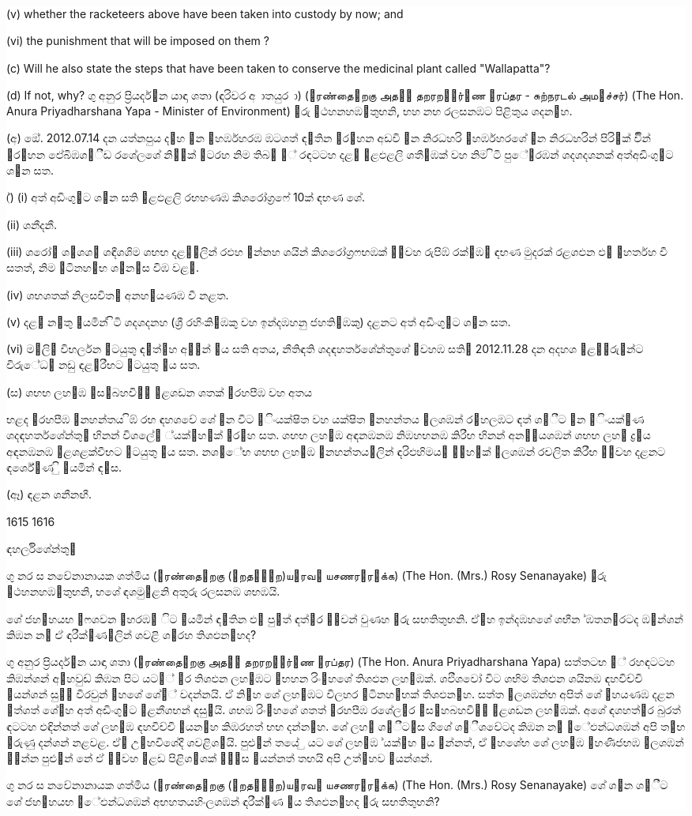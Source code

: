 (v) whether the racketeers above have been taken into custody by now; and

(vi) the punishment that will be imposed on them ?

(c) Will he also state the steps that have been taken to conserve the medicinal plant called "Wallapatta"?

(d) If not, why? ගු අනුර ප්‍රියදර්඾න යාඳා ශතා (ඳරිවර අ ාතයුර ා) (஥ரண்தை஥றகு அத௃஧ தறரற஦஡ர்஭ண ஦ரப்தர - சுற்நரடல் அம஥ச்சர்) (The Hon. Anura Priyadharshana Yapa - Minister of Environment) ඙රු ඗ථහනහඹ඗තුභනි, භහ නභ ‍රලසනඹට පිළිතුය ශදන඼හ.

(අ) ඔේ. 2012.07.14 දන යත්නපුය ද඿හ ඼න ඗හර්ඹහරඹ ඹටශත් ඳ඼තින ඗ර඼හන අඩවි ඼න නිරධහරි ඗හර්ඹහරශේ ඼න නිරධහරින් පිරි඿ක් විින් ඗ර඼හන ඵේබිඹශ඙ීඩ ‍රශේලශේ නි඼඿ක් ඼ටරහ නිම තිබ෕ ඼් රඳටටහ දළ඼ ඗ළඵළලි ශතී඙ඹක් වහ නිම ිටි පුේ඙රඹන් ශදශදශනක් අත්අඩිංගු඼ට ශ඙න සත.

(්) (i) අත් අඩිංගු඼ට ශ඙න සති ඗ළඵළලි ‍රභහණඹ කිශරෝග්‍රෆේ 10ක් ඳභණ ශේ.

(ii) ශනීදනී.

(iii) ශරෝ඗ ශ඼ශශ඲ ශඳීශශිම ශභභ දළ඼඼ලින් රඵහ ඙න්නහ ශයින් කිශරෝග්‍රෆභඹක් ඿඲වහ රුපිඹ් රක්඾ඹ඗ ඳභණ මුදරක් රළශඵන ඵ඼ ඼හර්තහ වී සතත්, නිම ඼ටිනහ඗භ ශ඼න඿ස විඹ වළ඗.

(iv) ශභශතක් නිලසචිත඼ අනහ඼යණඹ වී නළත.

(v) දළ඼ න඗තු ඗යමින් ිටි ශදශදනහ (ශ්‍රී රහිංකි඗ඹකු වහ ඉන්දඹහනු ජහති඗ඹකු) දළනට අත් අඩිංගු඼ට ශ඙න සත.

(vi) ම෕ලි඗ විභර්ලන ඗ටයුතු ඳ඼ත්඼හ අ඼඿න් ඗ය සති අතය, නීතිඳති ශදඳහර්තශේන්තුශේ ඿වහඹ සති඼ 2012.11.28 දන අදහශ ඿ළ඗඗රු඼න්ට විරුේධ඼ නඩු ඳළ඼රීභට ඗ටයුතු ඗ය සත.

(ස) ශභභ ලහ඗ඹ ඿ස඼බහවි඗඼ ඼ළශඩන ශතක් ඗රහපීඹ වහ අතය

භළද ඗රහපීඹ ඼නහන්තය ිඹ් රභ ඳහශවේ ශේ ඼න විට ඿ිංයක්ෂිත වහ යක්ෂිත ඼නහන්තය ඼ලශඹන් ‍ර඗හලඹට ඳත් ශ඗ීට ඼න ඿ිංයක්඾ණ ශදඳහර්තශේන්තු඼ භිනන් විශලේ඾ ්යක්඾හ඼ක් ඿ර඿හ සත. ශභභ ලහ඗ඹ අඳනඹනඹ නිඹහභනඹ කිරීභ භිනන් අන඼඿යශඹන් ශභභ ලහ඗ ද්‍ර඼ය අඳනඹනඹ ඼ළශළක්වීභට ඗ටයුතු ඗ය සත. නශ඿ේභ ශභභ ලහ඗ඹ ඼නහන්තය඼ලින් ඳරිඵහිමය඼ ඼඙හ඼ක් ඼ලශඹන් ‍රචලිත කිරීභ ඿඲වහ දළනට ඳර්ශේ඾ණ ිු ඗යමින් ඳ඼ස.

(ඈ) ඳළන ශනීනඟී.

1615 1616

ඳහර්ලිශේන්තු඼

ගු නර ස නවේනානායක ශත්මිය (஥ரண்தை஥றகு (஡றத௏஥஡ற)ய஧ரவ௃ யசணர஢ர஦க்க) (The Hon. (Mrs.) Rosy Senanayake) ඙රු ඗ථහනහඹ඗තුභනි, භශේ ඳශමු඼ළනි අතුරු ‍රලසනඹ ශභඹයි.

ශේ ජහ඼හයභ ඿ෆශවන ඗හරඹ඗ ිට ඗යමින් ඳ඼තින ඵ඼ පු඼ත් ඳත්඼ර ඿඲වන් වුණහ ඙රු සභතිතුභනි. ඒ඼හ ඉන්දඹහශේ ශභීන ්ඹතන඼රටද ඹ඼න්ශන් කිඹන න඗ ඒ ඳරීක්඾ණ඼ලින් ශවළි ශ඼රහ තිශඵන඼හද?

ගු අනුර ප්‍රියදර්඾න යාඳා ශතා (஥ரண்தை஥றகு அத௃஧ தறரற஦஡ர்஭ண ஦ரப்தர) (The Hon. Anura Priyadharshana Yapa) සත්තටභ ඼් රහඳටටහ කිඹන්ශන් අ඙හවුඩ් කිඹන පිට යට඼් ඼ර තිශඵන ලහ඗ඹට ඿භහන රිං඗හශේ තිශඵන ලහ඗ඹක්. ශඵීශවෝ විට ශභිම තිශඵන ශයිනඹ ඳහවිච්චි ඗යන්ශන් සු඼඲ විරවුන් ඼හශේ ශේ඼් වදන්නයි. ඒ නි඿හ ශේ ලහ඗ඹට විලහර ඼ටිනහ඗භක් තිශඵන඼හ. සත්ත ඼ලශඹන්භ අපිත් ශේ ඗හයණඹ දළන ඙ත්ශත් ශේ඼හ අත් අඩිංගු඼ට ඙ළනීශභන් ඳසු඼යි. ශභඹ රිං඗හශේ ශතත් ඗රහපීඹ ‍රශේල඼ර ඿ස඼හබහවි඗඼ ඼ළශඩන ලහ඗ඹක්. අශේ ඳශහත්඼ර බුරත් ඳටටහ ඵඳින්නත් ශේ ලහ඗ඹ ඳහවිච්චි ඗යන඼හ කිඹරහත් භභ දන්න඼හ. ශේ ලහ඗ ශ඗ීට඿ස ගිශේ ශ඗ීශවේටද කිඹන න඗ ඿ේඵන්ධශඹන් අපි ත඼භ ඗රුණු දන්ශන් නළවළ. ඒ඗ උ඿හවිශේදී ශවළිශ඼යි. පුළු඼න් තයේ ු යට ශේ ලහ඗ඹ ්යක්඾හ ඗ය ඙න්නත්, ඒ ඼හශේභ ශේ ලහ඗ඹ ඼හණිජභඹ ඼ලශඹන් ඼඼න්න පුළු඼න් නේ ඒ ඿඲වහ ඼ළඩ පිළිශ඼ශක් ඿඗඿ස ඗යන්නත් තභයි අපි උත්඿හව ඗යන්ශන්.

ගු නර ස නවේනානායක ශත්මිය (஥ரண்தை஥றகு (஡றத௏஥஡ற)ய஧ரவ௃ யசணர஢ர஦க்க) (The Hon. (Mrs.) Rosy Senanayake) ශේ ශ඼න ශ඗ීට ශේ ජහ඼හයභ ඿ේඵන්ධශඹන් අභහතයහිංලශඹන් ඳරීක්඾ණ ඗ය තිශඵන඼හද ඙රු සභතිතුභනි?

